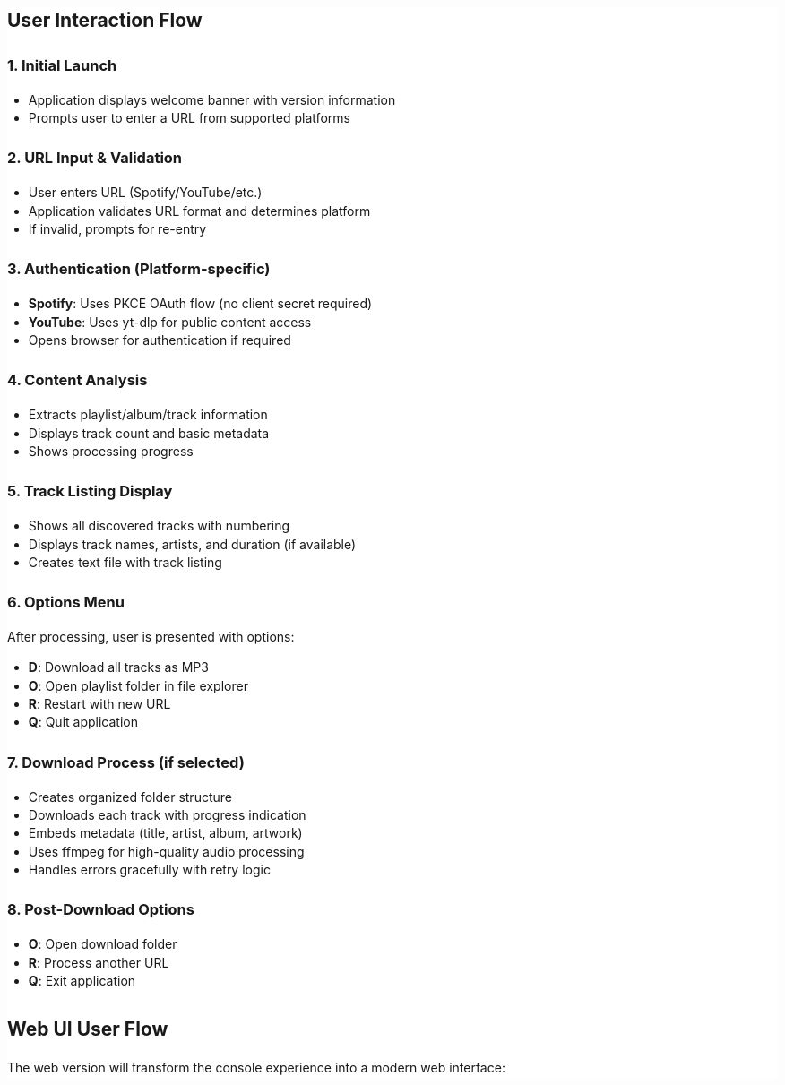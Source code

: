 ## User Interaction Flow

### 1. Initial Launch
- Application displays welcome banner with version information
- Prompts user to enter a URL from supported platforms

### 2. URL Input & Validation
- User enters URL (Spotify/YouTube/etc.)
- Application validates URL format and determines platform
- If invalid, prompts for re-entry

### 3. Authentication (Platform-specific)
- **Spotify**: Uses PKCE OAuth flow (no client secret required)
- **YouTube**: Uses yt-dlp for public content access
- Opens browser for authentication if required

### 4. Content Analysis
- Extracts playlist/album/track information
- Displays track count and basic metadata
- Shows processing progress

### 5. Track Listing Display
- Shows all discovered tracks with numbering
- Displays track names, artists, and duration (if available)
- Creates text file with track listing

### 6. Options Menu
After processing, user is presented with options:
- **D**: Download all tracks as MP3
- **O**: Open playlist folder in file explorer
- **R**: Restart with new URL
- **Q**: Quit application

### 7. Download Process (if selected)
- Creates organized folder structure
- Downloads each track with progress indication
- Embeds metadata (title, artist, album, artwork)
- Uses ffmpeg for high-quality audio processing
- Handles errors gracefully with retry logic

### 8. Post-Download Options
- **O**: Open download folder
- **R**: Process another URL
- **Q**: Exit application

## Web UI User Flow

The web version will transform the console experience into a modern web interface:
